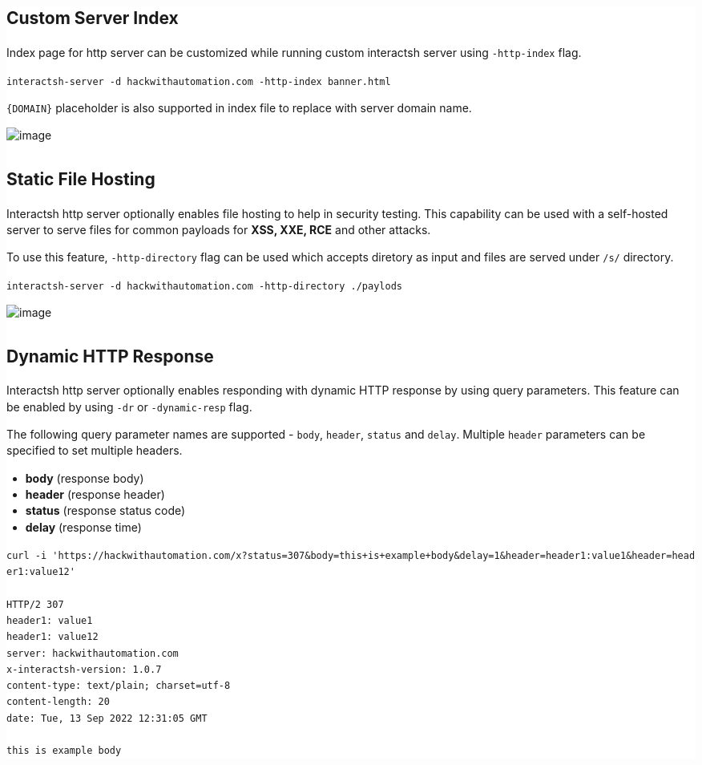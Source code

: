 ## Custom Server Index

Index page for http server can be customized while running custom interactsh server using `-http-index` flag.

```console
interactsh-server -d hackwithautomation.com -http-index banner.html
```

`{DOMAIN}` placeholder is also supported in index file to replace with server domain name.

![image](https://user-images.githubusercontent.com/8293321/179397016-f6ee12e0-5b0b-42b6-83e7-f0972a804655.png)


## Static File Hosting

Interactsh http server optionally enables file hosting to help in security testing. This capability can be used with a self-hosted server to serve files for common payloads for **XSS, XXE, RCE** and other attacks.

To use this feature, `-http-directory` flag can be used which accepts diretory as input and files are served under `/s/` directory.

```console
interactsh-server -d hackwithautomation.com -http-directory ./paylods
```

![image](https://user-images.githubusercontent.com/8293321/179396480-d5ff8399-8b91-48aa-b21f-c67e40e80945.png)

## Dynamic HTTP Response

Interactsh http server optionally enables responding with dynamic HTTP response by using query parameters. This feature can be enabled by using `-dr` or `-dynamic-resp` flag.

The following query parameter names are supported - `body`, `header`, `status` and `delay`. Multiple `header` parameters can be specified to set multiple headers.

- **body** (response body)
- **header** (response header)
- **status** (response status code)
- **delay** (response time)

```console
curl -i 'https://hackwithautomation.com/x?status=307&body=this+is+example+body&delay=1&header=header1:value1&header=header1:value12'

HTTP/2 307
header1: value1
header1: value12
server: hackwithautomation.com
x-interactsh-version: 1.0.7
content-type: text/plain; charset=utf-8
content-length: 20
date: Tue, 13 Sep 2022 12:31:05 GMT

this is example body
```
